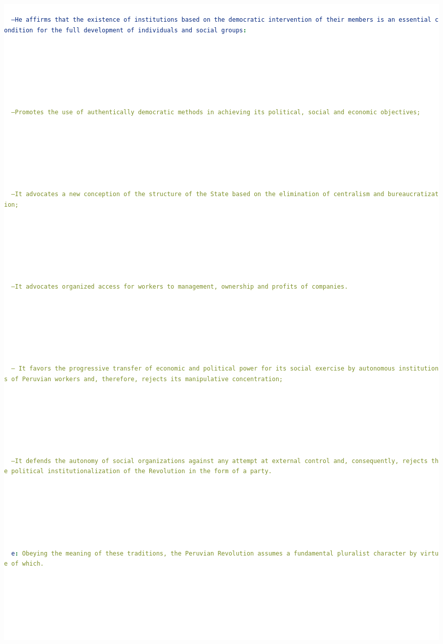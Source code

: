 ```yaml
  
  —He affirms that the existence of institutions based on the democratic intervention of their members is an essential condition for the full development of individuals and social groups:
  
  
  
  
  
  
  
  —Promotes the use of authentically democratic methods in achieving its political, social and economic objectives;
  
  
  
  
  
  
  
  —It advocates a new conception of the structure of the State based on the elimination of centralism and bureaucratization;
  
  
  
  
  
  
  
  —It advocates organized access for workers to management, ownership and profits of companies.
  
  
  
  
  
  
  
  — It favors the progressive transfer of economic and political power for its social exercise by autonomous institutions of Peruvian workers and, therefore, rejects its manipulative concentration;
  
  
  
  
  
  
  
  —It defends the autonomy of social organizations against any attempt at external control and, consequently, rejects the political institutionalization of the Revolution in the form of a party.
  
  
  
  
  
  
  
  e: Obeying the meaning of these traditions, the Peruvian Revolution assumes a fundamental pluralist character by virtue of which.
  
  
  
  
  
  
  
```